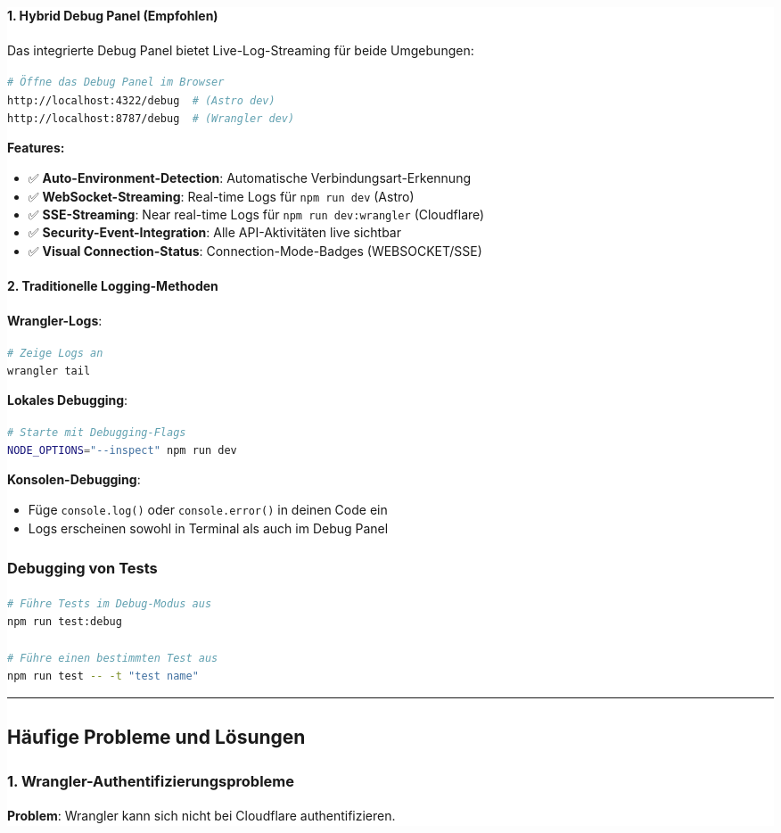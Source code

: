 #### 1. **Hybrid Debug Panel** (Empfohlen)

Das integrierte Debug Panel bietet Live-Log-Streaming für beide Umgebungen:

```bash
# Öffne das Debug Panel im Browser
http://localhost:4322/debug  # (Astro dev)
http://localhost:8787/debug  # (Wrangler dev)
```

**Features:**

- ✅ **Auto-Environment-Detection**: Automatische Verbindungsart-Erkennung
- ✅ **WebSocket-Streaming**: Real-time Logs für `npm run dev` (Astro)
- ✅ **SSE-Streaming**: Near real-time Logs für `npm run dev:wrangler` (Cloudflare)
- ✅ **Security-Event-Integration**: Alle API-Aktivitäten live sichtbar
- ✅ **Visual Connection-Status**: Connection-Mode-Badges (WEBSOCKET/SSE)

#### 2. **Traditionelle Logging-Methoden**

**Wrangler-Logs**:

```bash
# Zeige Logs an
wrangler tail
```

**Lokales Debugging**:

```bash
# Starte mit Debugging-Flags
NODE_OPTIONS="--inspect" npm run dev
```

**Konsolen-Debugging**:

- Füge `console.log()` oder `console.error()` in deinen Code ein
- Logs erscheinen sowohl in Terminal als auch im Debug Panel

### Debugging von Tests

```bash
# Führe Tests im Debug-Modus aus
npm run test:debug

# Führe einen bestimmten Test aus
npm run test -- -t "test name"
```

---

## Häufige Probleme und Lösungen

### 1. Wrangler-Authentifizierungsprobleme

**Problem**: Wrangler kann sich nicht bei Cloudflare authentifizieren.
